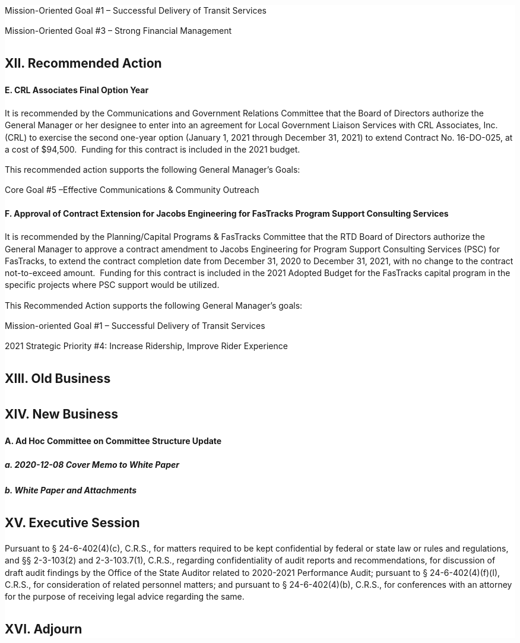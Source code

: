 Mission-Oriented Goal #1 – Successful Delivery of Transit Services

Mission-Oriented Goal #3 – Strong Financial Management

## XII. Recommended Action

#### E. CRL Associates Final Option Year

It is recommended by the Communications and Government Relations Committee that the Board of Directors authorize the General Manager or her designee to enter into an agreement for Local Government Liaison Services with CRL Associates, Inc. (CRL) to exercise the second one-year option (January 1, 2021 through December 31, 2021) to extend Contract No. 16-DO-025, at a cost of $94,500.  Funding for this contract is included in the 2021 budget.

This recommended action supports the following General Manager’s Goals:

Core Goal #5 –Effective Communications & Community Outreach

#### F. Approval of Contract Extension for Jacobs Engineering for FasTracks Program Support Consulting Services

It is recommended by the Planning/Capital Programs & FasTracks Committee that the RTD Board of Directors authorize the General Manager to approve a contract amendment to Jacobs Engineering for Program Support Consulting Services (PSC) for FasTracks, to extend the contract completion date from December 31, 2020 to December 31, 2021, with no change to the contract not-to-exceed amount.  Funding for this contract is included in the 2021 Adopted Budget for the FasTracks capital program in the specific projects where PSC support would be utilized.

This Recommended Action supports the following General Manager’s goals:

Mission-oriented Goal #1 – Successful Delivery of Transit Services

2021 Strategic Priority #4: Increase Ridership, Improve Rider Experience

## XIII. Old Business

## XIV. New Business

#### A. Ad Hoc Committee on Committee Structure Update

##### a. 2020-12-08 Cover Memo to White Paper

##### b. White Paper and Attachments

## XV. Executive Session

Pursuant to § 24-6-402(4)(c), C.R.S., for matters required to be kept confidential by federal or state law or rules and regulations, and §§ 2-3-103(2) and 2-3-103.7(1), C.R.S., regarding confidentiality of audit reports and recommendations, for discussion of draft audit findings by the Office of the State Auditor related to 2020-2021 Performance Audit; pursuant to § 24-6-402(4)(f)(I), C.R.S., for consideration of related personnel matters; and pursuant to § 24-6-402(4)(b), C.R.S., for conferences with an attorney for the purpose of receiving legal advice regarding the same.

## XVI. Adjourn